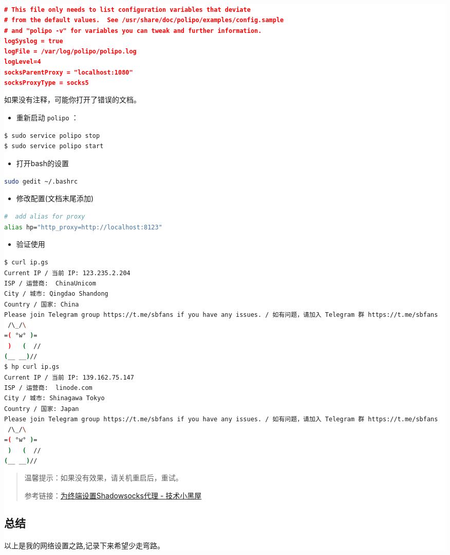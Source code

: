 ``` json
# This file only needs to list configuration variables that deviate
# from the default values.  See /usr/share/doc/polipo/examples/config.sample
# and "polipo -v" for variables you can tweak and further information.
logSyslog = true
logFile = /var/log/polipo/polipo.log
logLevel=4
socksParentProxy = "localhost:1080"
socksProxyType = socks5
```

如果没有注释，可能你打开了错误的文档。

* 重新启动 `polipo` ：

``` bash
$ sudo service polipo stop
$ sudo service polipo start
```

* 打开bash的设置

``` bash
sudo gedit ~/.bashrc
```

* 修改配置(文档末尾添加)

``` bash
#  add alias for proxy
alias hp="http_proxy=http://localhost:8123"
```

* 验证使用

``` bash
$ curl ip.gs          
Current IP / 当前 IP: 123.235.2.204
ISP / 运营商:  ChinaUnicom
City / 城市: Qingdao Shandong
Country / 国家: China
Please join Telegram group https://t.me/sbfans if you have any issues. / 如有问题，请加入 Telegram 群 https://t.me/sbfans
 /\_/\
=( °w° )=
 )   (  //
(__ __)//
$ hp curl ip.gs
Current IP / 当前 IP: 139.162.75.147
ISP / 运营商:  linode.com
City / 城市: Shinagawa Tokyo
Country / 国家: Japan
Please join Telegram group https://t.me/sbfans if you have any issues. / 如有问题，请加入 Telegram 群 https://t.me/sbfans
 /\_/\
=( °w° )=
 )   (  //
(__ __)//
```

> 温馨提示：如果没有效果，请关机重启后，重试。
>
>参考链接：[为终端设置Shadowsocks代理 - 技术小黑屋](http://droidyue.com/blog/2016/04/04/set-shadowsocks-proxy-for-terminal/index.html)

## 总结

以上是我的网络设置之路,记录下来希望少走弯路。
